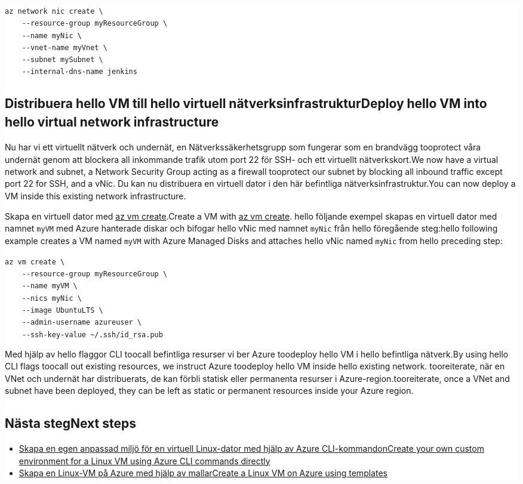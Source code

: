 ```azurecli
az network nic create \
    --resource-group myResourceGroup \
    --name myNic \
    --vnet-name myVnet \
    --subnet mySubnet \
    --internal-dns-name jenkins
```

## <a name="deploy-hello-vm-into-hello-virtual-network-infrastructure"></a><span data-ttu-id="59745-160">Distribuera hello VM till hello virtuell nätverksinfrastruktur</span><span class="sxs-lookup"><span data-stu-id="59745-160">Deploy hello VM into hello virtual network infrastructure</span></span>
<span data-ttu-id="59745-161">Nu har vi ett virtuellt nätverk och undernät, en Nätverkssäkerhetsgrupp som fungerar som en brandvägg tooprotect våra undernät genom att blockera all inkommande trafik utom port 22 för SSH- och ett virtuellt nätverkskort.</span><span class="sxs-lookup"><span data-stu-id="59745-161">We now have a virtual network and subnet, a Network Security Group acting as a firewall tooprotect our subnet by blocking all inbound traffic except port 22 for SSH, and a vNic.</span></span> <span data-ttu-id="59745-162">Du kan nu distribuera en virtuell dator i den här befintliga nätverksinfrastruktur.</span><span class="sxs-lookup"><span data-stu-id="59745-162">You can now deploy a VM inside this existing network infrastructure.</span></span>

<span data-ttu-id="59745-163">Skapa en virtuell dator med [az vm create](/cli/azure/vm#create).</span><span class="sxs-lookup"><span data-stu-id="59745-163">Create a VM with [az vm create](/cli/azure/vm#create).</span></span> <span data-ttu-id="59745-164">hello följande exempel skapas en virtuell dator med namnet `myVM` med Azure hanterade diskar och bifogar hello vNic med namnet `myNic` från hello föregående steg:</span><span class="sxs-lookup"><span data-stu-id="59745-164">hello following example creates a VM named `myVM` with Azure Managed Disks and attaches hello vNic named `myNic` from hello preceding step:</span></span>

```azurecli
az vm create \
    --resource-group myResourceGroup \
    --name myVM \
    --nics myNic \
    --image UbuntuLTS \
    --admin-username azureuser \
    --ssh-key-value ~/.ssh/id_rsa.pub
```

<span data-ttu-id="59745-165">Med hjälp av hello flaggor CLI toocall befintliga resurser vi ber Azure toodeploy hello VM i hello befintliga nätverk.</span><span class="sxs-lookup"><span data-stu-id="59745-165">By using hello CLI flags toocall out existing resources, we instruct Azure toodeploy hello VM inside hello existing network.</span></span> <span data-ttu-id="59745-166">tooreiterate, när en VNet och undernät har distribuerats, de kan förbli statisk eller permanenta resurser i Azure-region.</span><span class="sxs-lookup"><span data-stu-id="59745-166">tooreiterate, once a VNet and subnet have been deployed, they can be left as static or permanent resources inside your Azure region.</span></span>  

## <a name="next-steps"></a><span data-ttu-id="59745-167">Nästa steg</span><span class="sxs-lookup"><span data-stu-id="59745-167">Next steps</span></span>
* [<span data-ttu-id="59745-168">Skapa en egen anpassad miljö för en virtuell Linux-dator med hjälp av Azure CLI-kommandon</span><span class="sxs-lookup"><span data-stu-id="59745-168">Create your own custom environment for a Linux VM using Azure CLI commands directly</span></span>](create-cli-complete.md?toc=%2fazure%2fvirtual-machines%2flinux%2ftoc.json)
* [<span data-ttu-id="59745-169">Skapa en Linux-VM på Azure med hjälp av mallar</span><span class="sxs-lookup"><span data-stu-id="59745-169">Create a Linux VM on Azure using templates</span></span>](create-ssh-secured-vm-from-template.md?toc=%2fazure%2fvirtual-machines%2flinux%2ftoc.json)
